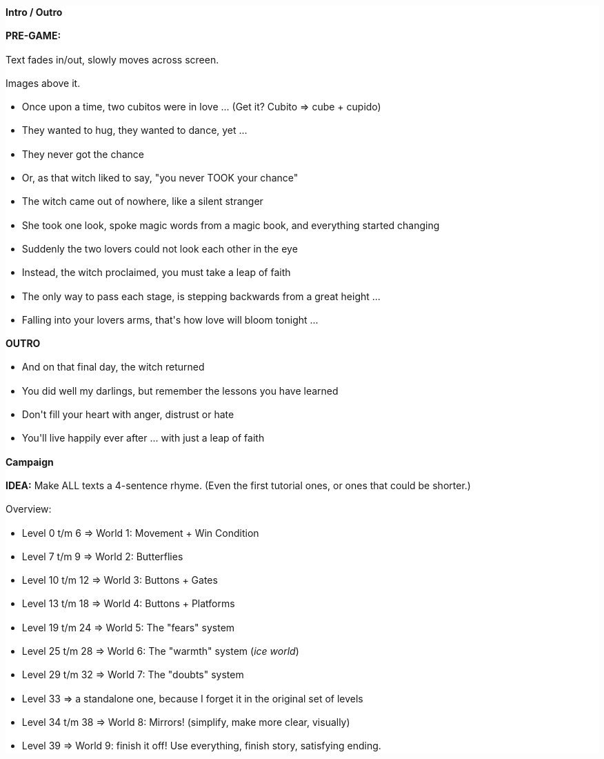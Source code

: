 **Intro / Outro**

**PRE-GAME:**

Text fades in/out, slowly moves across screen.

Images above it.

-   Once upon a time, two cubitos were in love ... (Get it? Cubito => cube + cupido)

-   They wanted to hug, they wanted to dance, yet ...

-   They never got the chance

-   Or, as that witch liked to say, "you never TOOK your chance"

-   The witch came out of nowhere, like a silent stranger

-   She took one look, spoke magic words from a magic book, and everything started changing

-   Suddenly the two lovers could not look each other in the eye

-   Instead, the witch proclaimed, you must take a leap of faith

-   The only way to pass each stage, is stepping backwards from a great height ...

-   Falling into your lovers arms, that's how love will bloom tonight ...

**OUTRO**

-   And on that final day, the witch returned

-   You did well my darlings, but remember the lessons you have learned

-   Don't fill your heart with anger, distrust or hate

-   You'll live happily ever after ... with just a leap of faith

**Campaign**

**IDEA:** Make ALL texts a 4-sentence rhyme. (Even the first tutorial ones, or ones that could be shorter.)

Overview:

-   Level 0 t/m 6 => World 1: Movement + Win Condition

-   Level 7 t/m 9 => World 2: Butterflies

-   Level 10 t/m 12 => World 3: Buttons + Gates

-   Level 13 t/m 18 => World 4: Buttons + Platforms

-   Level 19 t/m 24 => World 5: The "fears" system

-   Level 25 t/m 28 => World 6: The "warmth" system (*ice world*)

-   Level 29 t/m 32 => World 7: The "doubts" system

-   Level 33 => a standalone one, because I forget it in the original set of levels

-   Level 34 t/m 38 => World 8: Mirrors! (simplify, make more clear, visually)

-   Level 39 => World 9: finish it off! Use everything, finish story, satisfying ending.
